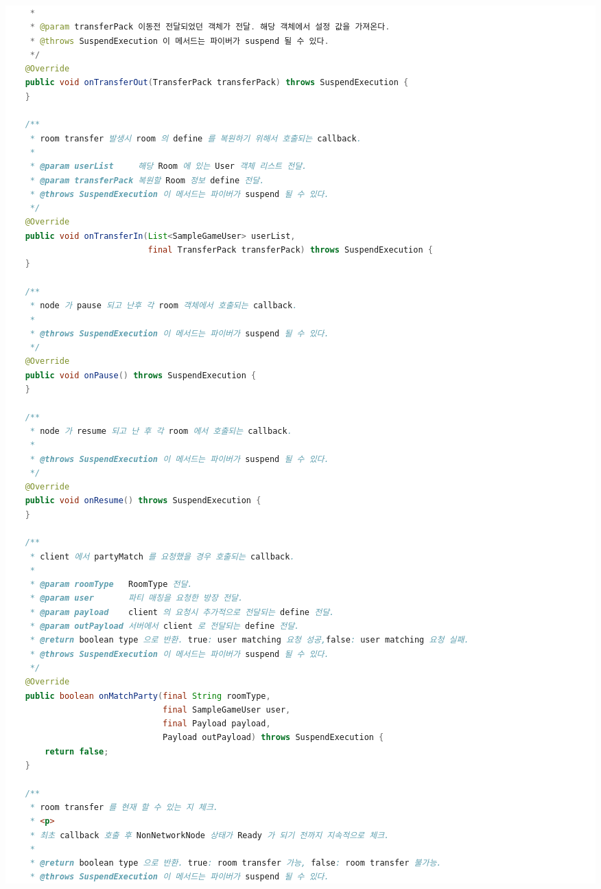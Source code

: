 ```java
     *
     * @param transferPack 이동전 전달되었던 객체가 전달. 해당 객체에서 설정 값을 가져온다.
     * @throws SuspendExecution 이 메서드는 파이버가 suspend 될 수 있다.
     */
    @Override
    public void onTransferOut(TransferPack transferPack) throws SuspendExecution {
    }

    /**
     * room transfer 발생시 room 의 define 를 복원하기 위해서 호출되는 callback.
     *
     * @param userList     해당 Room 에 있는 User 객체 리스트 전달.
     * @param transferPack 복원할 Room 정보 define 전달.
     * @throws SuspendExecution 이 메서드는 파이버가 suspend 될 수 있다.
     */
    @Override
    public void onTransferIn(List<SampleGameUser> userList, 
                             final TransferPack transferPack) throws SuspendExecution {
    }

    /**
     * node 가 pause 되고 난후 각 room 객체에서 호출되는 callback.
     *
     * @throws SuspendExecution 이 메서드는 파이버가 suspend 될 수 있다.
     */
    @Override
    public void onPause() throws SuspendExecution {
    }

    /**
     * node 가 resume 되고 난 후 각 room 에서 호출되는 callback.
     *
     * @throws SuspendExecution 이 메서드는 파이버가 suspend 될 수 있다.
     */
    @Override
    public void onResume() throws SuspendExecution {
    }

    /**
     * client 에서 partyMatch 를 요청했을 경우 호출되는 callback.
     *
     * @param roomType   RoomType 전달.
     * @param user       파티 매칭을 요청한 방장 전달.
     * @param payload    client 의 요청시 추가적으로 전달되는 define 전달.
     * @param outPayload 서버에서 client 로 전달되는 define 전달.
     * @return boolean type 으로 반환. true: user matching 요청 성공,false: user matching 요청 실패.
     * @throws SuspendExecution 이 메서드는 파이버가 suspend 될 수 있다.
     */
    @Override
    public boolean onMatchParty(final String roomType, 
                                final SampleGameUser user, 
                                final Payload payload, 
                                Payload outPayload) throws SuspendExecution {
        return false;
    }

    /**
     * room transfer 를 현재 할 수 있는 지 체크.
     * <p>
     * 최초 callback 호출 후 NonNetworkNode 상태가 Ready 가 되기 전까지 지속적으로 체크.
     *
     * @return boolean type 으로 반환. true: room transfer 가능, false: room transfer 불가능.
     * @throws SuspendExecution 이 메서드는 파이버가 suspend 될 수 있다.
```